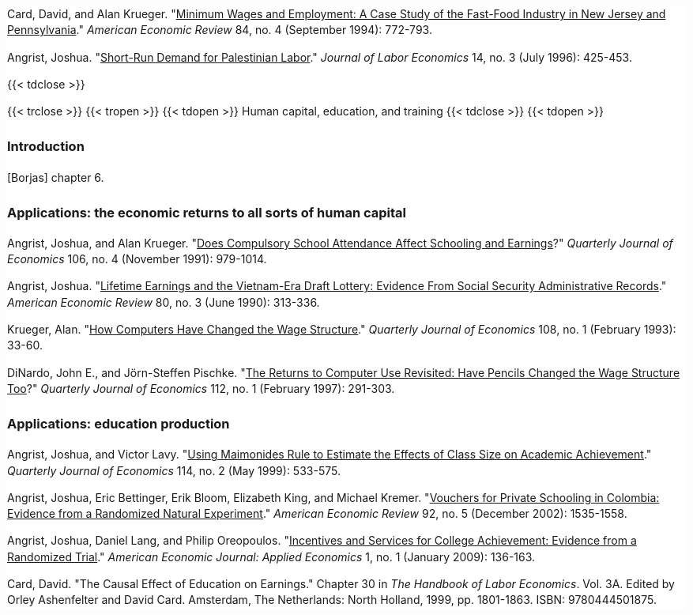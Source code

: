 Card, David, and Alan Krueger. "[Minimum Wages and Employment: A Case Study of the Fast-Food Industry in New Jersey and Pennsylvania](http://ideas.repec.org/a/aea/aecrev/v84y1994i4p772-93.html)." _American Economic Review_ 84, no. 4 (September 1994): 772-793.

Angrist, Joshua. "[Short-Run Demand for Palestinian Labor](http://ideas.repec.org/a/ucp/jlabec/v14y1996i3p425-53.html)." _Journal of Labor Economics_ 14, no. 3 (July 1996): 425-453.


{{< tdclose >}}

{{< trclose >}}
{{< tropen >}}
{{< tdopen >}}
Human capital, education, and training
{{< tdclose >}}
{{< tdopen >}}


### Introduction

\[Borjas\] chapter 6.

### Applications: the economic returns to all sorts of human capital

Angrist, Joshua, and Alan Krueger. "[Does Compulsory School Attendance Affect Schooling and Earnings](http://www.uh.edu/~adkugler/Angrist&Krueger_CS.pdf)?" _Quarterly Journal of Economics_ 106, no. 4 (November 1991): 979-1014.

Angrist, Joshua. "[Lifetime Earnings and the Vietnam-Era Draft Lottery: Evidence From Social Security Administrative Records](http://ideas.repec.org/a/aea/aecrev/v80y1990i3p313-36.html)." _American Economic Review_ 80, no. 3 (June 1990): 313-336.

Krueger, Alan. "[How Computers Have Changed the Wage Structure](https://www.nber.org/papers/w3858.pdf)." _Quarterly Journal of Economics_ 108, no. 1 (February 1993): 33-60.

DiNardo, John E., and Jörn-Steffen Pischke. "[The Returns to Computer Use Revisited: Have Pencils Changed the Wage Structure Too](http://ideas.repec.org/p/nbr/nberwo/5606.html)?" _Quarterly Journal of Economics_ 112, no. 1 (February 1997): 291-303.

### Applications: education production

Angrist, Joshua, and Victor Lavy. "[Using Maimonides Rule to Estimate the Effects of Class Size on Academic Achievement](http://www.mitpressjournals.org/doi/abs/10.1162/003355399556061)." _Quarterly Journal of Economics_ 114, no. 2 (May 1999): 533-575.

Angrist, Joshua, Eric Bettinger, Erik Bloom, Elizabeth King, and Michael Kremer. "[Vouchers for Private Schooling in Colombia: Evidence from a Randomized Natural Experiment](http://ideas.repec.org/a/aea/aecrev/v92y2002i5p1535-1558.html)." _American Economic Review_ 92, no. 5 (December 2002): 1535-1558.

Angrist, Joshua, Daniel Lang, and Philip Oreopoulos. "[Incentives and Services for College Achievement: Evidence from a Randomized Trial](http://ideas.repec.org/p/iza/izadps/dp3134.html)." _American Economic Journal: Applied Economics_ 1, no. 1 (January 2009): 136-163.

Card, David. "The Causal Effect of Education on Earnings." Chapter 30 in _The Handbook of Labor Economics_. Vol. 3A. Edited by Orley Ashenfelter and David Card. Amsterdam, The Netherlands: North Holland, 1999, pp. 1801-1863. ISBN: 9780444501875.
